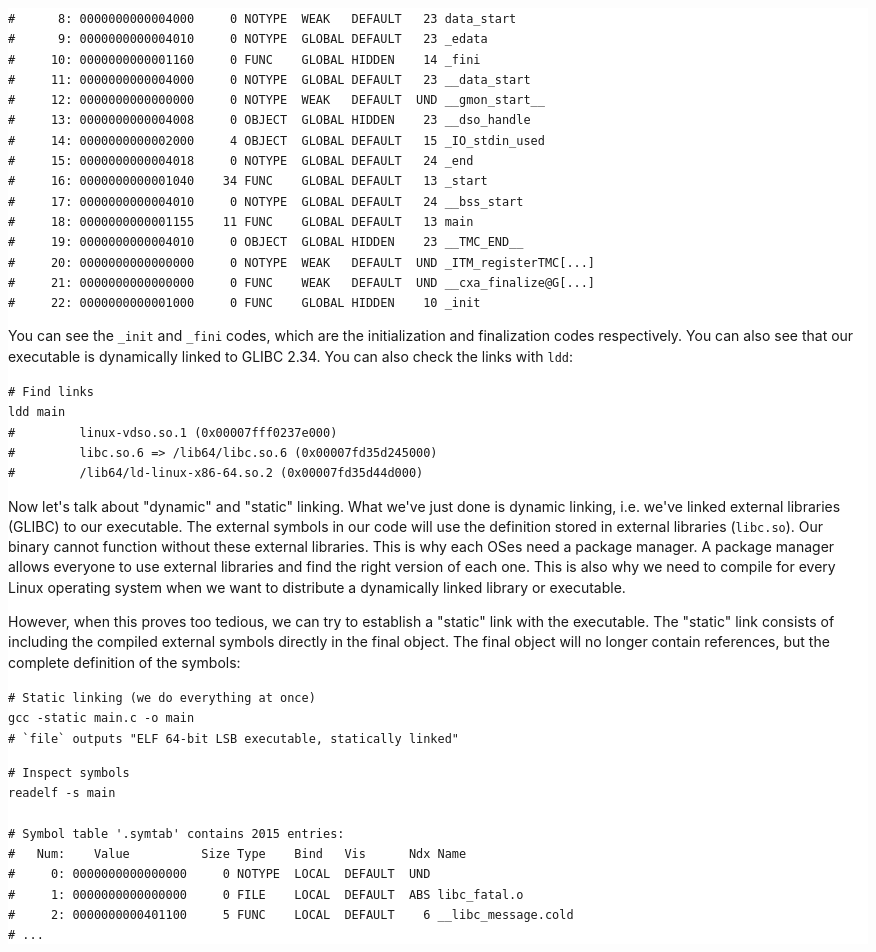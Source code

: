 ```shell
#      8: 0000000000004000     0 NOTYPE  WEAK   DEFAULT   23 data_start
#      9: 0000000000004010     0 NOTYPE  GLOBAL DEFAULT   23 _edata
#     10: 0000000000001160     0 FUNC    GLOBAL HIDDEN    14 _fini
#     11: 0000000000004000     0 NOTYPE  GLOBAL DEFAULT   23 __data_start
#     12: 0000000000000000     0 NOTYPE  WEAK   DEFAULT  UND __gmon_start__
#     13: 0000000000004008     0 OBJECT  GLOBAL HIDDEN    23 __dso_handle
#     14: 0000000000002000     4 OBJECT  GLOBAL DEFAULT   15 _IO_stdin_used
#     15: 0000000000004018     0 NOTYPE  GLOBAL DEFAULT   24 _end
#     16: 0000000000001040    34 FUNC    GLOBAL DEFAULT   13 _start
#     17: 0000000000004010     0 NOTYPE  GLOBAL DEFAULT   24 __bss_start
#     18: 0000000000001155    11 FUNC    GLOBAL DEFAULT   13 main
#     19: 0000000000004010     0 OBJECT  GLOBAL HIDDEN    23 __TMC_END__
#     20: 0000000000000000     0 NOTYPE  WEAK   DEFAULT  UND _ITM_registerTMC[...]
#     21: 0000000000000000     0 FUNC    WEAK   DEFAULT  UND __cxa_finalize@G[...]
#     22: 0000000000001000     0 FUNC    GLOBAL HIDDEN    10 _init
```

You can see the `_init` and `_fini` codes, which are the initialization and finalization codes respectively. You can also see that our executable is dynamically linked to GLIBC 2.34. You can also check the links with `ldd`:

```shell
# Find links
ldd main
#         linux-vdso.so.1 (0x00007fff0237e000)
#         libc.so.6 => /lib64/libc.so.6 (0x00007fd35d245000)
#         /lib64/ld-linux-x86-64.so.2 (0x00007fd35d44d000)
```

Now let's talk about "dynamic" and "static" linking. What we've just done is dynamic linking, i.e. we've linked external libraries (GLIBC) to our executable. The external symbols in our code will use the definition stored in external libraries (`libc.so`). Our binary cannot function without these external libraries. This is why each OSes need a package manager. A package manager allows everyone to use external libraries and find the right version of each one. This is also why we need to compile for every Linux operating system when we want to distribute a dynamically linked library or executable.

However, when this proves too tedious, we can try to establish a "static" link with the executable. The "static" link consists of including the compiled external symbols directly in the final object. The final object will no longer contain references, but the complete definition of the symbols:

```shell
# Static linking (we do everything at once)
gcc -static main.c -o main
# `file` outputs "ELF 64-bit LSB executable, statically linked"
```

```shell
# Inspect symbols
readelf -s main

# Symbol table '.symtab' contains 2015 entries:
#   Num:    Value          Size Type    Bind   Vis      Ndx Name
#     0: 0000000000000000     0 NOTYPE  LOCAL  DEFAULT  UND
#     1: 0000000000000000     0 FILE    LOCAL  DEFAULT  ABS libc_fatal.o
#     2: 0000000000401100     5 FUNC    LOCAL  DEFAULT    6 __libc_message.cold
# ...
```
